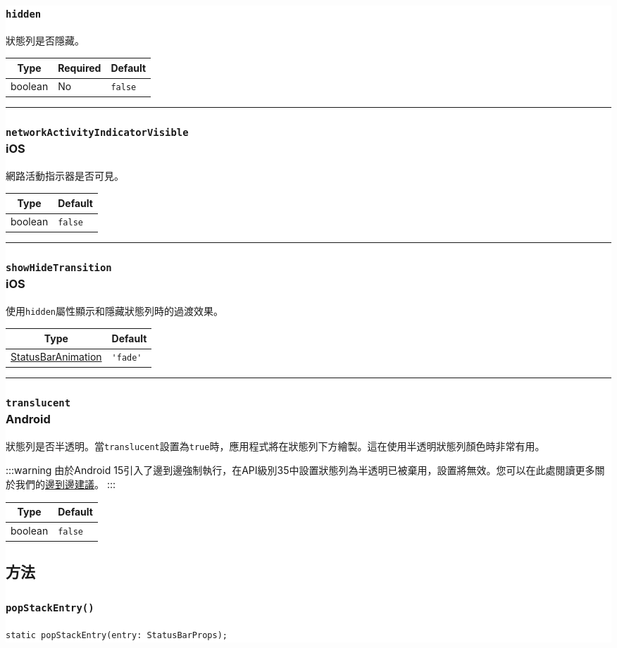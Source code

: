 
### `hidden`

狀態列是否隱藏。

| Type    | Required | Default |
| ------- | -------- | ------- |
| boolean | No       | `false` |

---

### `networkActivityIndicatorVisible` <div class="label ios">iOS</div>

網路活動指示器是否可見。

| Type    | Default |
| ------- | ------- |
| boolean | `false` |

---

### `showHideTransition` <div class="label ios">iOS</div>

使用`hidden`屬性顯示和隱藏狀態列時的過渡效果。

| Type                                               | Default  |
| -------------------------------------------------- | -------- |
| [StatusBarAnimation](statusbar#statusbaranimation) | `'fade'` |

---

### `translucent` <div class="label android">Android</div>

狀態列是否半透明。當`translucent`設置為`true`時，應用程式將在狀態列下方繪製。這在使用半透明狀態列顏色時非常有用。

:::warning
由於Android 15引入了邊到邊強制執行，在API級別35中設置狀態列為半透明已被棄用，設置將無效。您可以在此處閱讀更多關於我們的[邊到邊建議](https://github.com/react-native-community/discussions-and-proposals/discussions/827)。
:::

| Type    | Default |
| ------- | ------- |
| boolean | `false` |

## 方法

### `popStackEntry()`

```tsx
static popStackEntry(entry: StatusBarProps);
```
